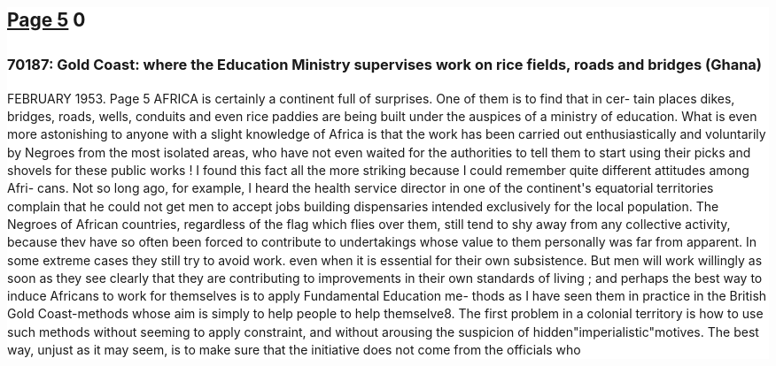 ## [Page 5](070186engo.pdf#page=5) 0

### 70187: Gold Coast: where the Education Ministry supervises work on rice fields, roads and bridges (Ghana)

FEBRUARY 1953. Page 5
AFRICA is certainly a continent
full of surprises. One of
them is to find that in cer-
tain places dikes, bridges,
roads, wells, conduits and
even rice paddies are being built
under the auspices of a ministry of
education.
What is even more astonishing to
anyone with a slight knowledge of
Africa is that the work has been
carried out enthusiastically and
voluntarily by Negroes from the most
isolated areas, who have not even
waited for the authorities to tell
them to start using their picks and
shovels for these public works !
I found this fact all the more
striking because I could remember
quite different attitudes among Afri-
cans. Not so long ago, for example,
I heard the health service director
in one of the continent's equatorial
territories complain that he could
not get men to accept jobs building
dispensaries intended exclusively for
the local population.
The Negroes of African countries,
regardless of the flag which flies
over them, still tend to shy away
from any collective activity, because
thev have so often been forced to
contribute to undertakings whose
value to them personally was far
from apparent. In some extreme
cases they still try to avoid work.
even when it is essential for their
own subsistence.
But men will work willingly as
soon as they see clearly that they are
contributing to improvements in
their own standards of living ; and
perhaps the best way to induce
Africans to work for themselves is to
apply Fundamental Education me-
thods as I have seen them in practice
in the British Gold Coast-methods
whose aim is simply to help people
to help themselve8.
The first problem in a colonial
territory is how to use such methods
without seeming to apply constraint,
and without arousing the suspicion
of hidden"imperialistic"motives.
The best way, unjust as it may seem,
is to make sure that the initiative
does not come from the officials who